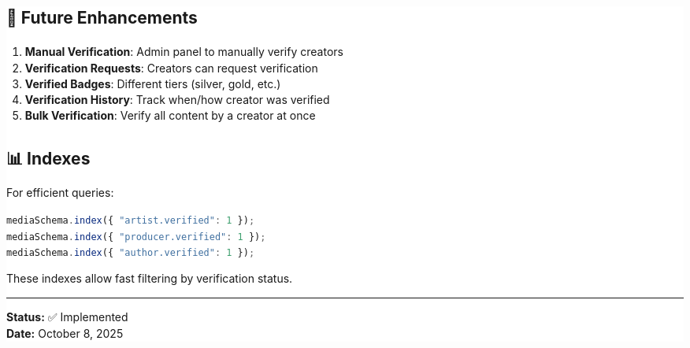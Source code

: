 ## 🚀 **Future Enhancements**

1. **Manual Verification**: Admin panel to manually verify creators
2. **Verification Requests**: Creators can request verification
3. **Verified Badges**: Different tiers (silver, gold, etc.)
4. **Verification History**: Track when/how creator was verified
5. **Bulk Verification**: Verify all content by a creator at once

## 📊 **Indexes**

For efficient queries:

```javascript
mediaSchema.index({ "artist.verified": 1 });
mediaSchema.index({ "producer.verified": 1 });
mediaSchema.index({ "author.verified": 1 });
```

These indexes allow fast filtering by verification status.

---

**Status:** ✅ Implemented  
**Date:** October 8, 2025

